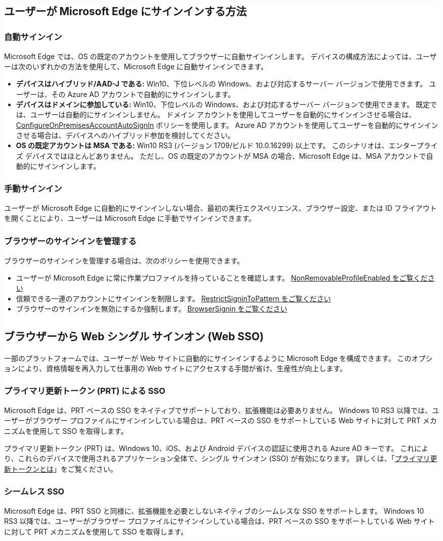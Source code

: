 ## <a name="how-users-can-sign-into-microsoft-edge"></a>ユーザーが Microsoft Edge にサインインする方法

### <a name="automatic-sign-in"></a>自動サインイン

Microsoft Edge では、OS の既定のアカウントを使用してブラウザーに自動サインインします。 デバイスの構成方法によっては、ユーザーは次のいずれかの方法を使用して、Microsoft Edge に自動サインインできます。

- **デバイスはハイブリッド/AAD-J である:** Win10、下位レベルの Windows、および対応するサーバー バージョンで使用できます。
ユーザーは、その Azure AD アカウントで自動的にサインインします。
- **デバイスはドメインに参加している:** Win10、下位レベルの Windows、および対応するサーバー バージョンで使用できます。
既定では、ユーザーは自動的にサインインしません。 ドメイン アカウントを使用してユーザーを自動的にサインインさせる場合は、[ConfigureOnPremisesAccountAutoSignIn](./microsoft-edge-policies.md#configureonpremisesaccountautosignin) ポリシーを使用します。 Azure AD アカウントを使用してユーザーを自動的にサインインさせる場合は、デバイスへのハイブリッド参加を検討してください。
- **OS の既定アカウントは MSA である:** Win10 RS3 (バージョン 1709/ビルド 10.0.16299) 以上です。 このシナリオは、エンタープライズ デバイスではほとんどありません。 ただし、OS の既定のアカウントが MSA の場合、Microsoft Edge は、MSA アカウントで自動的にサインインします。

### <a name="manual-sign-in"></a>手動サインイン

ユーザーが Microsoft Edge に自動的にサインインしない場合、最初の実行エクスペリエンス、ブラウザー設定、または ID フライアウトを開くことにより、ユーザーは Microsoft Edge に手動でサインインできます。

### <a name="managing-browser-sign-in"></a>ブラウザーのサインインを管理する

ブラウザーのサインインを管理する場合は、次のポリシーを使用できます。

- ユーザーが Microsoft Edge に常に作業プロファイルを持っていることを確認します。 [NonRemovableProfileEnabled をご覧ください](./microsoft-edge-policies.md#nonremovableprofileenabled)
- 信頼できる一連のアカウントにサインインを制限します。 [RestrictSigninToPattern をご覧ください](./microsoft-edge-policies.md#restrictsignintopattern)
- ブラウザーのサインインを無効にするか強制します。 [BrowserSignin をご覧ください](./microsoft-edge-policies.md#browsersignin)

## <a name="browser-to-web-single-sign-on-sso"></a>ブラウザーから Web シングル サインオン (Web SSO)

一部のプラットフォームでは、ユーザーが Web サイトに自動的にサインインするように Microsoft Edge を構成できます。 このオプションにより、資格情報を再入力して仕事用の Web サイトにアクセスする手間が省け、生産性が向上します。

### <a name="sso-with-primary-refresh-token-prt"></a>プライマリ更新トークン (PRT) による SSO

Microsoft Edge は、PRT ベースの SSO をネイティブでサポートしており、拡張機能は必要ありません。 Windows 10 RS3 以降では、ユーザーがブラウザー プロファイルにサインインしている場合は、PRT ベースの SSO をサポートしている Web サイトに対して PRT メカニズムを使用して SSO を取得します。

プライマリ更新トークン (PRT) は、Windows 10、iOS、および Android デバイスの認証に使用される Azure AD キーです。 これにより、これらのデバイスで使用されるアプリケーション全体で、シングル サインオン (SSO) が有効になります。 詳しくは、「[プライマリ更新トークンとは](/azure/active-directory/devices/concept-primary-refresh-token)」をご覧ください。

### <a name="seamless-sso"></a>シームレス SSO

Microsoft Edge は、PRT SSO と同様に、拡張機能を必要としないネイティブのシームレスな SSO をサポートします。 Windows 10 RS3 以降では、ユーザーがブラウザー プロファイルにサインインしている場合は、PRT ベースの SSO をサポートしている Web サイトに対して PRT メカニズムを使用して SSO を取得します。

